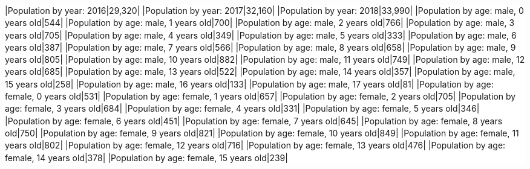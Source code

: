 |Population by year: 2016|29,320|
|Population by year: 2017|32,160|
|Population by year: 2018|33,990|
|Population by age: male, 0 years old|544|
|Population by age: male, 1 years old|700|
|Population by age: male, 2 years old|766|
|Population by age: male, 3 years old|705|
|Population by age: male, 4 years old|349|
|Population by age: male, 5 years old|333|
|Population by age: male, 6 years old|387|
|Population by age: male, 7 years old|566|
|Population by age: male, 8 years old|658|
|Population by age: male, 9 years old|805|
|Population by age: male, 10 years old|882|
|Population by age: male, 11 years old|749|
|Population by age: male, 12 years old|685|
|Population by age: male, 13 years old|522|
|Population by age: male, 14 years old|357|
|Population by age: male, 15 years old|258|
|Population by age: male, 16 years old|133|
|Population by age: male, 17 years old|81|
|Population by age: female, 0 years old|531|
|Population by age: female, 1 years old|657|
|Population by age: female, 2 years old|705|
|Population by age: female, 3 years old|684|
|Population by age: female, 4 years old|331|
|Population by age: female, 5 years old|346|
|Population by age: female, 6 years old|451|
|Population by age: female, 7 years old|645|
|Population by age: female, 8 years old|750|
|Population by age: female, 9 years old|821|
|Population by age: female, 10 years old|849|
|Population by age: female, 11 years old|802|
|Population by age: female, 12 years old|716|
|Population by age: female, 13 years old|476|
|Population by age: female, 14 years old|378|
|Population by age: female, 15 years old|239|